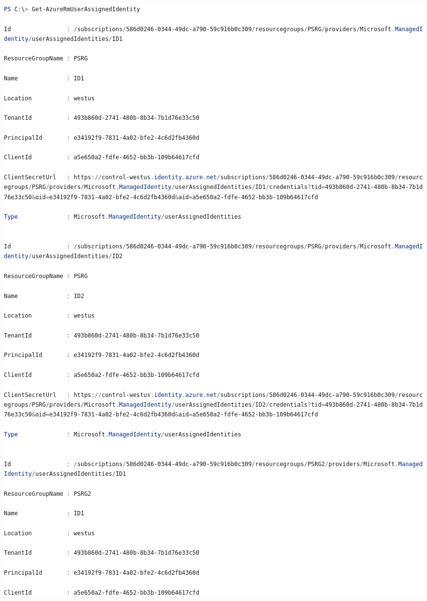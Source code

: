 ```powershell
PS C:\> Get-AzureRmUserAssignedIdentity

Id                : /subscriptions/586d0246-0344-49dc-a790-59c916b0c309/resourcegroups/PSRG/providers/Microsoft.ManagedIdentity/userAssignedIdentities/ID1

ResourceGroupName : PSRG

Name              : ID1

Location          : westus

TenantId          : 493b860d-2741-480b-8b34-7b1d76e33c50

PrincipalId       : e34192f9-7831-4a02-bfe2-4c6d2fb4360d

ClientId          : a5e650a2-fdfe-4652-bb3b-109b64617cfd

ClientSecretUrl   : https://control-westus.identity.azure.net/subscriptions/586d0246-0344-49dc-a790-59c916b0c309/resourcegroups/PSRG/providers/Microsoft.ManagedIdentity/userAssignedIdentities/ID1/credentials?tid=493b860d-2741-480b-8b34-7b1d76e33c50&oid=e34192f9-7831-4a02-bfe2-4c6d2fb4360d&aid=a5e650a2-fdfe-4652-bb3b-109b64617cfd

Type              : Microsoft.ManagedIdentity/userAssignedIdentities


Id                : /subscriptions/586d0246-0344-49dc-a790-59c916b0c309/resourcegroups/PSRG/providers/Microsoft.ManagedIdentity/userAssignedIdentities/ID2

ResourceGroupName : PSRG

Name              : ID2

Location          : westus

TenantId          : 493b860d-2741-480b-8b34-7b1d76e33c50

PrincipalId       : e34192f9-7831-4a02-bfe2-4c6d2fb4360d

ClientId          : a5e650a2-fdfe-4652-bb3b-109b64617cfd

ClientSecretUrl   : https://control-westus.identity.azure.net/subscriptions/586d0246-0344-49dc-a790-59c916b0c309/resourcegroups/PSRG/providers/Microsoft.ManagedIdentity/userAssignedIdentities/ID2/credentials?tid=493b860d-2741-480b-8b34-7b1d76e33c50&oid=e34192f9-7831-4a02-bfe2-4c6d2fb4360d&aid=a5e650a2-fdfe-4652-bb3b-109b64617cfd

Type              : Microsoft.ManagedIdentity/userAssignedIdentities


Id                : /subscriptions/586d0246-0344-49dc-a790-59c916b0c309/resourcegroups/PSRG2/providers/Microsoft.ManagedIdentity/userAssignedIdentities/ID1

ResourceGroupName : PSRG2

Name              : ID1

Location          : westus

TenantId          : 493b860d-2741-480b-8b34-7b1d76e33c50

PrincipalId       : e34192f9-7831-4a02-bfe2-4c6d2fb4360d

ClientId          : a5e650a2-fdfe-4652-bb3b-109b64617cfd

```